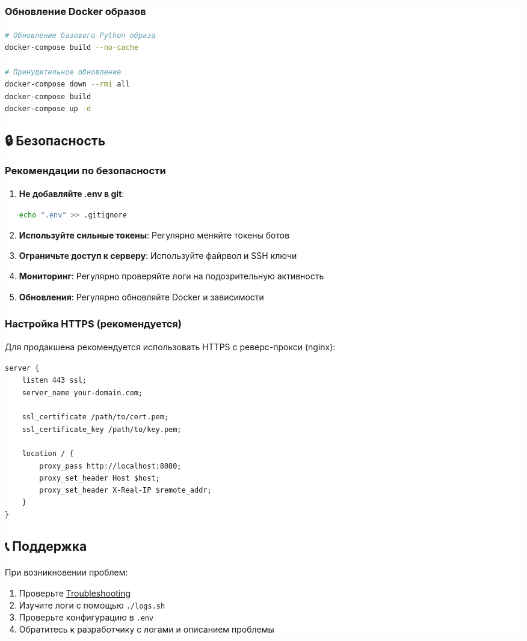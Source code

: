 ### Обновление Docker образов

```bash
# Обновление базового Python образа
docker-compose build --no-cache

# Принудительное обновление
docker-compose down --rmi all
docker-compose build
docker-compose up -d
```

## 🔒 Безопасность

### Рекомендации по безопасности

1. **Не добавляйте .env в git**:
   ```bash
   echo ".env" >> .gitignore
   ```

2. **Используйте сильные токены**: Регулярно меняйте токены ботов

3. **Ограничьте доступ к серверу**: Используйте файрвол и SSH ключи

4. **Мониторинг**: Регулярно проверяйте логи на подозрительную активность

5. **Обновления**: Регулярно обновляйте Docker и зависимости

### Настройка HTTPS (рекомендуется)

Для продакшена рекомендуется использовать HTTPS с реверс-прокси (nginx):

```nginx
server {
    listen 443 ssl;
    server_name your-domain.com;
    
    ssl_certificate /path/to/cert.pem;
    ssl_certificate_key /path/to/key.pem;
    
    location / {
        proxy_pass http://localhost:8080;
        proxy_set_header Host $host;
        proxy_set_header X-Real-IP $remote_addr;
    }
}
```

## 📞 Поддержка

При возникновении проблем:

1. Проверьте [Troubleshooting](#troubleshooting)
2. Изучите логи с помощью `./logs.sh`
3. Проверьте конфигурацию в `.env`
4. Обратитесь к разработчику с логами и описанием проблемы
